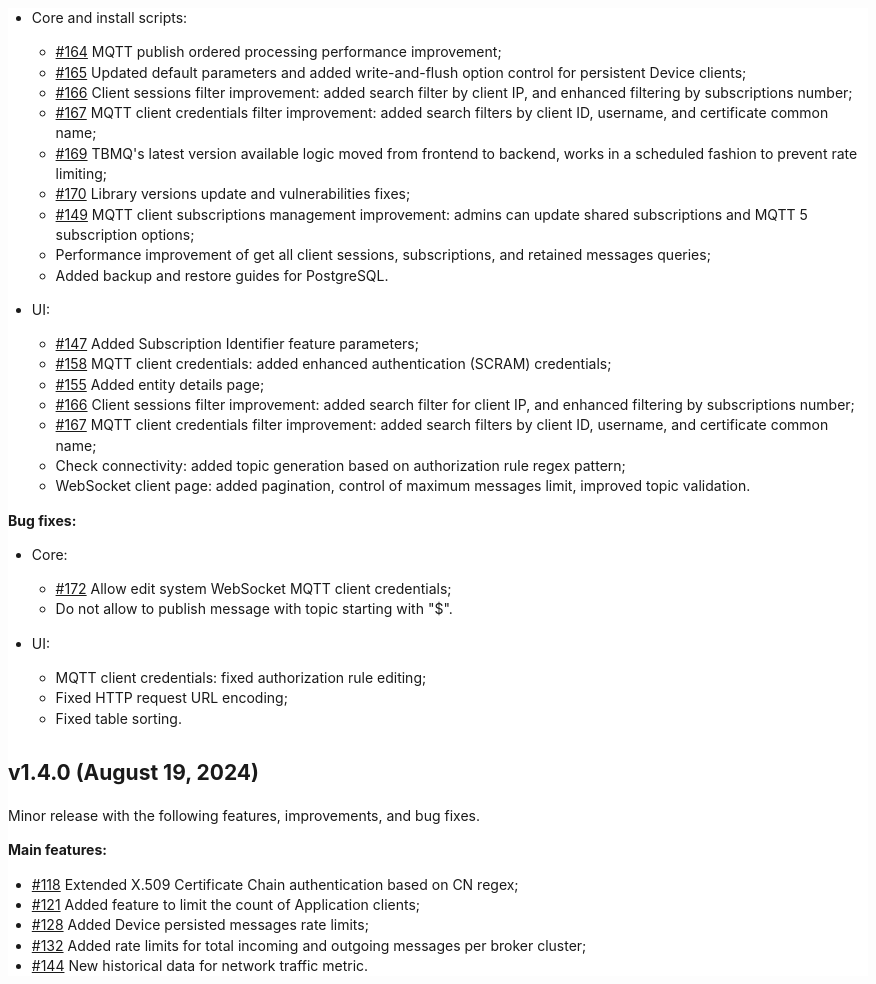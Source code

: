 * Core and install scripts:

  * [#164](https://github.com/thingsboard/tbmq/pull/164) MQTT publish ordered processing performance improvement;
  * [#165](https://github.com/thingsboard/tbmq/pull/165) Updated default parameters and added write-and-flush option control for persistent Device clients;
  * [#166](https://github.com/thingsboard/tbmq/pull/166) Client sessions filter improvement: added search filter by client IP, and enhanced filtering by subscriptions number;
  * [#167](https://github.com/thingsboard/tbmq/pull/167) MQTT client credentials filter improvement: added search filters by client ID, username, and certificate common name;
  * [#169](https://github.com/thingsboard/tbmq/pull/169) TBMQ's latest version available logic moved from frontend to backend, works in a scheduled fashion to prevent rate limiting;
  * [#170](https://github.com/thingsboard/tbmq/pull/170) Library versions update and vulnerabilities fixes;
  * [#149](https://github.com/thingsboard/tbmq/pull/149) MQTT client subscriptions management improvement: admins can update shared subscriptions and MQTT 5 subscription options;
  * Performance improvement of get all client sessions, subscriptions, and retained messages queries;
  * Added backup and restore guides for PostgreSQL.

* UI:
  * [#147](https://github.com/thingsboard/tbmq/pull/147) Added Subscription Identifier feature parameters;
  * [#158](https://github.com/thingsboard/tbmq/pull/158) MQTT client credentials: added enhanced authentication (SCRAM) credentials;
  * [#155](https://github.com/thingsboard/tbmq/pull/155) Added entity details page;
  * [#166](https://github.com/thingsboard/tbmq/pull/166) Client sessions filter improvement: added search filter for client IP, and enhanced filtering by subscriptions number;
  * [#167](https://github.com/thingsboard/tbmq/pull/167) MQTT client credentials filter improvement: added search filters by client ID, username, and certificate common name;
  * Check connectivity: added topic generation based on authorization rule regex pattern;
  * WebSocket client page: added pagination, control of maximum messages limit, improved topic validation.

**Bug fixes:**

* Core:

  * [#172](https://github.com/thingsboard/tbmq/pull/172) Allow edit system WebSocket MQTT client credentials;
  * Do not allow to publish message with topic starting with "$".

* UI:

  * MQTT client credentials: fixed authorization rule editing;
  * Fixed HTTP request URL encoding;
  * Fixed table sorting.

## v1.4.0 (August 19, 2024)

Minor release with the following features, improvements, and bug fixes.

**Main features:**

* [#118](https://github.com/thingsboard/tbmq/pull/118) Extended X.509 Certificate Chain authentication based on CN regex;
* [#121](https://github.com/thingsboard/tbmq/pull/121) Added feature to limit the count of Application clients;
* [#128](https://github.com/thingsboard/tbmq/pull/128) Added Device persisted messages rate limits;
* [#132](https://github.com/thingsboard/tbmq/pull/132) Added rate limits for total incoming and outgoing messages per broker cluster;
* [#144](https://github.com/thingsboard/tbmq/pull/144) New historical data for network traffic metric.
